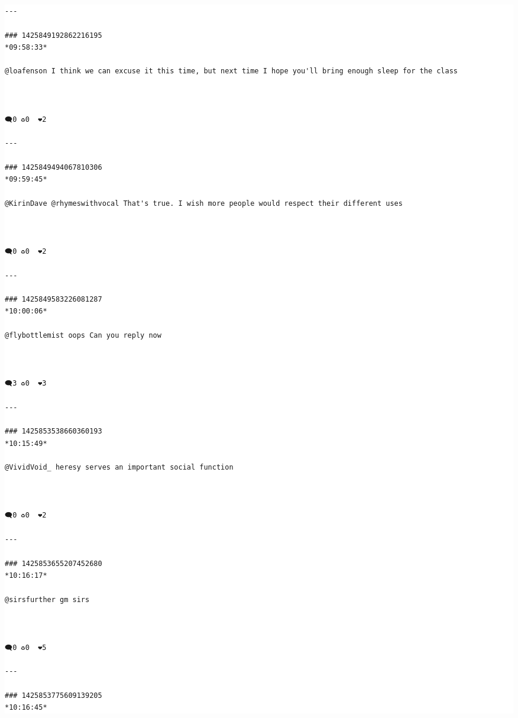     ---
    
    ### 1425849192862216195
    *09:58:33*
    
    @loafenson I think we can excuse it this time, but next time I hope you'll bring enough sleep for the class
    
    
        
    🗨️0 ♻️0  ❤️2   
    
    ---
    
    ### 1425849494067810306
    *09:59:45*
    
    @KirinDave @rhymeswithvocal That's true. I wish more people would respect their different uses
    
    
        
    🗨️0 ♻️0  ❤️2   
    
    ---
    
    ### 1425849583226081287
    *10:00:06*
    
    @flybottlemist oops Can you reply now
    
    
        
    🗨️3 ♻️0  ❤️3   
    
    ---
    
    ### 1425853538660360193
    *10:15:49*
    
    @VividVoid_ heresy serves an important social function
    
    
        
    🗨️0 ♻️0  ❤️2   
    
    ---
    
    ### 1425853655207452680
    *10:16:17*
    
    @sirsfurther gm sirs
    
    
        
    🗨️0 ♻️0  ❤️5   
    
    ---
    
    ### 1425853775609139205
    *10:16:45*
    
